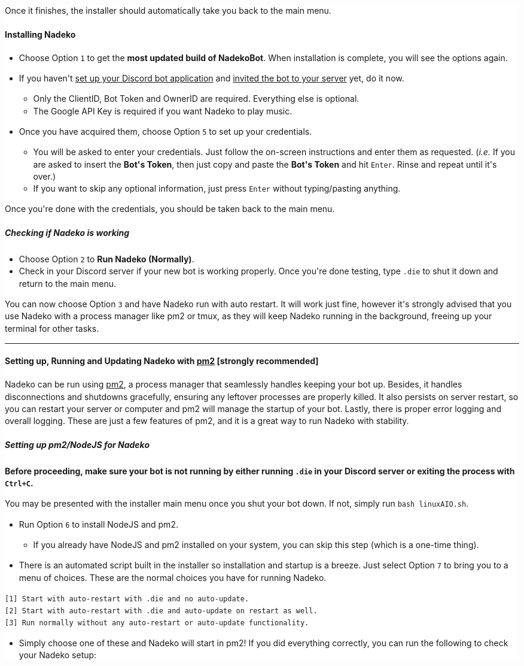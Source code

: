 Once it finishes, the installer should automatically take you back to the main menu.

#### Installing Nadeko
- Choose Option `1` to get the **most updated build of NadekoBot**. When installation is complete, you will see the options again.

- If you haven't [set up your Discord bot application](http://nadekobot.readthedocs.io/en/latest/JSON%20Explanations/#creating-discord-bot-application) and [invited the bot to your server](http://nadekobot.readthedocs.io/en/latest/JSON%20Explanations/#inviting-your-bot-to-your-server) yet, do it now.
    - Only the ClientID, Bot Token and OwnerID are required. Everything else is optional.
    - The Google API Key is required if you want Nadeko to play music.

- Once you have acquired them, choose Option `5` to set up your credentials.
  - You will be asked to enter your credentials. Just follow the on-screen instructions and enter them as requested. (*i.e.* If you are asked to insert the **Bot's Token**, then just copy and paste the **Bot's Token** and hit `Enter`. Rinse and repeat until it's over.)
  - If you want to skip any optional information, just press `Enter` without typing/pasting anything.
	
Once you're done with the credentials, you should be taken back to the main menu.

##### Checking if Nadeko is working
- Choose Option `2` to **Run Nadeko (Normally)**.
- Check in your Discord server if your new bot is working properly. Once you're done testing, type `.die` to shut it down and return to the main menu.
	
You can now choose Option `3` and have Nadeko run with auto restart. It will work just fine, however it's strongly advised that you use Nadeko with a process manager like pm2 or tmux, as they will keep Nadeko running in the background, freeing up your terminal for other tasks.

---

#### Setting up, Running and Updating Nadeko with [pm2](https://github.com/Unitech/pm2/blob/master/README.md) [strongly recommended]

Nadeko can be run using [pm2](https://github.com/Unitech/pm2), a process manager that seamlessly handles keeping your bot up. Besides, it handles disconnections and shutdowns gracefully, ensuring any leftover processes are properly killed. It also persists on server restart, so you can restart your server or computer and pm2 will manage the startup of your bot. Lastly, there is proper error logging and overall logging. These are just a few features of pm2, and it is a great way to run Nadeko with stability.

##### Setting up pm2/NodeJS for Nadeko
**Before proceeding, make sure your bot is not running by either running `.die` in your Discord server or exiting the process with `Ctrl+C`.** 

You may be presented with the installer main menu once you shut your bot down. If not, simply run `bash linuxAIO.sh`.

- Run Option `6` to install NodeJS and pm2.
  - If you already have NodeJS and pm2 installed on your system, you can skip this step (which is a one-time thing).

- There is an automated script built in the installer so installation and startup is a breeze. Just select Option `7` to bring you to a menu of choices. These are the normal choices you have for running Nadeko. 
```
[1] Start with auto-restart with .die and no auto-update.
[2] Start with auto-restart with .die and auto-update on restart as well.
[3] Run normally without any auto-restart or auto-update functionality.
```
- Simply choose one of these and Nadeko will start in pm2! If you did everything correctly, you can run the following to check your Nadeko setup:


[Getting Started]: https://nadekobot.readthedocs.io/en/latest/guides/Linux%20Guide/#getting-started
[Downloading and Installing the Prerequisites]: https://nadekobot.readthedocs.io/en/latest/guides/Linux%20Guide/#downloading-and-installing-the-prerequisites
[Installing Nadeko]: https://nadekobot.readthedocs.io/en/latest/guides/Linux%20Guide/#installing-nadeko
[Setting up, Running and Updating Nadeko with pm2]: https://nadekobot.readthedocs.io/en/latest/guides/Linux%20Guide/#setting-up-running-and-updating-nadeko-with-pm2-strongly-recommended
[Running Nadeko on tmux]: https://nadekobot.readthedocs.io/en/latest/guides/Linux%20Guide/#running-nadeko-on-tmux-if-you-dont-want-to-use-pm2
[Making Nadeko persist upon system restarts (tmux)]: https://nadekobot.readthedocs.io/en/latest/guides/Linux%20Guide/#making-nadeko-persist-upon-system-restarts-tmux-for-advanced-users
[Setting up Nadeko on a VPS (Digital Ocean)]: https://nadekobot.readthedocs.io/en/latest/guides/Linux%20Guide/#setting-up-nadeko-on-a-linux-vps-digital-ocean-droplet
[Setting up WinSCP]: https://nadekobot.readthedocs.io/en/latest/guides/Linux%20Guide/#setting-up-winscp